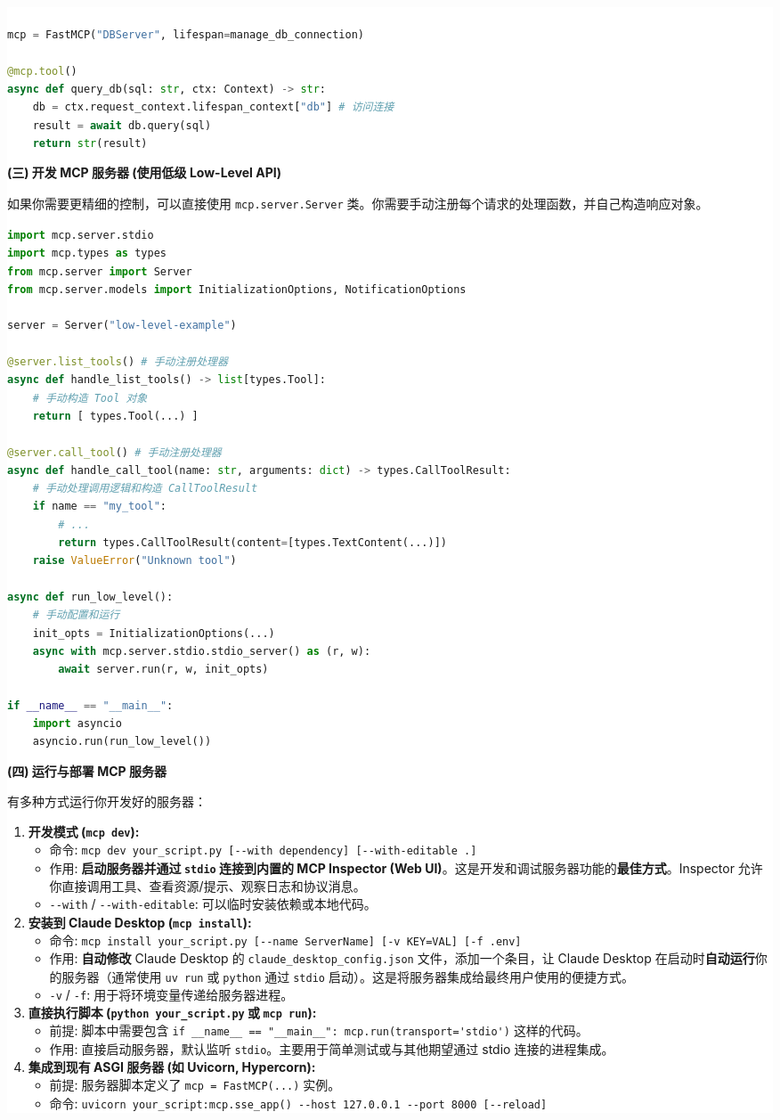 ```python

mcp = FastMCP("DBServer", lifespan=manage_db_connection)

@mcp.tool()
async def query_db(sql: str, ctx: Context) -> str:
    db = ctx.request_context.lifespan_context["db"] # 访问连接
    result = await db.query(sql)
    return str(result)
```

**(三) 开发 MCP 服务器 (使用低级 Low-Level API)**

如果你需要更精细的控制，可以直接使用 `mcp.server.Server` 类。你需要手动注册每个请求的处理函数，并自己构造响应对象。 
```python
import mcp.server.stdio
import mcp.types as types
from mcp.server import Server
from mcp.server.models import InitializationOptions, NotificationOptions

server = Server("low-level-example")

@server.list_tools() # 手动注册处理器
async def handle_list_tools() -> list[types.Tool]:
    # 手动构造 Tool 对象
    return [ types.Tool(...) ]

@server.call_tool() # 手动注册处理器
async def handle_call_tool(name: str, arguments: dict) -> types.CallToolResult:
    # 手动处理调用逻辑和构造 CallToolResult
    if name == "my_tool":
        # ...
        return types.CallToolResult(content=[types.TextContent(...)])
    raise ValueError("Unknown tool")

async def run_low_level():
    # 手动配置和运行
    init_opts = InitializationOptions(...)
    async with mcp.server.stdio.stdio_server() as (r, w):
        await server.run(r, w, init_opts)

if __name__ == "__main__":
    import asyncio
    asyncio.run(run_low_level())
```

**(四) 运行与部署 MCP 服务器**

有多种方式运行你开发好的服务器：

1.  **开发模式 (`mcp dev`):** 
    *   命令: `mcp dev your_script.py [--with dependency] [--with-editable .]`
    *   作用: **启动服务器并通过 `stdio` 连接到内置的 MCP Inspector (Web UI)**。这是开发和调试服务器功能的**最佳方式**。Inspector 允许你直接调用工具、查看资源/提示、观察日志和协议消息。
    *   `--with` / `--with-editable`: 可以临时安装依赖或本地代码。
2.  **安装到 Claude Desktop (`mcp install`):** 
    *   命令: `mcp install your_script.py [--name ServerName] [-v KEY=VAL] [-f .env]`
    *   作用: **自动修改** Claude Desktop 的 `claude_desktop_config.json` 文件，添加一个条目，让 Claude Desktop 在启动时**自动运行**你的服务器（通常使用 `uv run` 或 `python` 通过 `stdio` 启动）。这是将服务器集成给最终用户使用的便捷方式。
    *   `-v` / `-f`: 用于将环境变量传递给服务器进程。
3.  **直接执行脚本 (`python your_script.py` 或 `mcp run`):** 
    *   前提: 脚本中需要包含 `if __name__ == "__main__": mcp.run(transport='stdio')` 这样的代码。
    *   作用: 直接启动服务器，默认监听 `stdio`。主要用于简单测试或与其他期望通过 stdio 连接的进程集成。
4.  **集成到现有 ASGI 服务器 (如 Uvicorn, Hypercorn):** 
    *   前提: 服务器脚本定义了 `mcp = FastMCP(...)` 实例。
    *   命令: `uvicorn your_script:mcp.sse_app() --host 127.0.0.1 --port 8000 [--reload]`